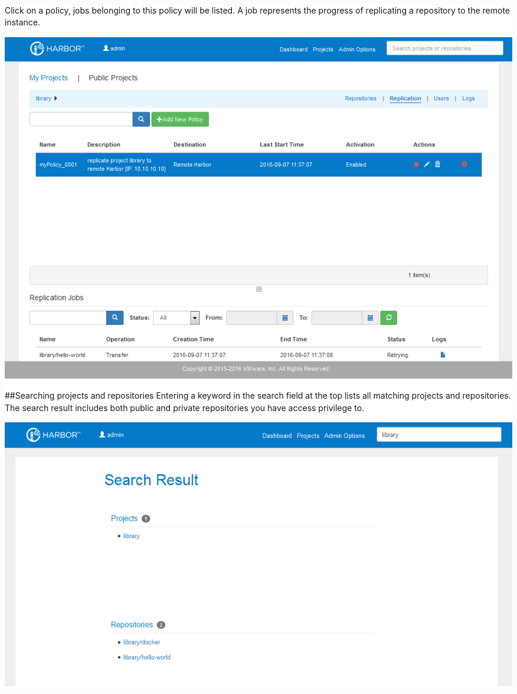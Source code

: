 Click on a policy, jobs belonging to this policy will be listed. A job represents the progress of replicating a repository to the remote instance.  

![browse project](img/new_policy_list.png)

##Searching projects and repositories
Entering a keyword in the search field at the top lists all matching projects and repositories. The search result includes both public and private repositories you have access privilege to.  

![browse project](img/new_search.png)
